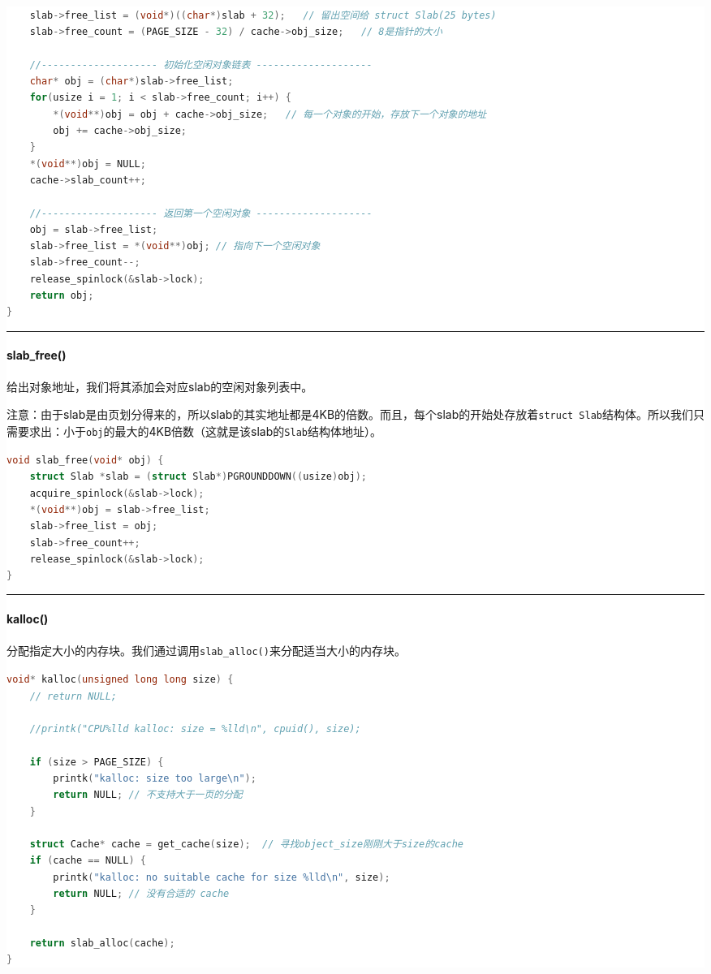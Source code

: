 ```c
    slab->free_list = (void*)((char*)slab + 32);   // 留出空间给 struct Slab(25 bytes)
    slab->free_count = (PAGE_SIZE - 32) / cache->obj_size;   // 8是指针的大小

    //-------------------- 初始化空闲对象链表 --------------------
    char* obj = (char*)slab->free_list;
    for(usize i = 1; i < slab->free_count; i++) {
        *(void**)obj = obj + cache->obj_size;   // 每一个对象的开始，存放下一个对象的地址
        obj += cache->obj_size;
    }
    *(void**)obj = NULL;
    cache->slab_count++;

    //-------------------- 返回第一个空闲对象 --------------------
    obj = slab->free_list;
    slab->free_list = *(void**)obj; // 指向下一个空闲对象
    slab->free_count--;
    release_spinlock(&slab->lock);
    return obj;
}
```

---

#### slab_free()

给出对象地址，我们将其添加会对应slab的空闲对象列表中。

注意：由于slab是由页划分得来的，所以slab的其实地址都是4KB的倍数。而且，每个slab的开始处存放着`struct Slab`结构体。所以我们只需要求出：小于`obj`的最大的4KB倍数（这就是该slab的`Slab`结构体地址）。

```c
void slab_free(void* obj) {
    struct Slab *slab = (struct Slab*)PGROUNDDOWN((usize)obj);
    acquire_spinlock(&slab->lock);
    *(void**)obj = slab->free_list;
    slab->free_list = obj;
    slab->free_count++;
    release_spinlock(&slab->lock);
}
```

---

#### kalloc()

分配指定大小的内存块。我们通过调用`slab_alloc()`来分配适当大小的内存块。

```c
void* kalloc(unsigned long long size) {
    // return NULL;

    //printk("CPU%lld kalloc: size = %lld\n", cpuid(), size);

    if (size > PAGE_SIZE) {
        printk("kalloc: size too large\n");
        return NULL; // 不支持大于一页的分配
    }

    struct Cache* cache = get_cache(size);	// 寻找object_size刚刚大于size的cache
    if (cache == NULL) {
        printk("kalloc: no suitable cache for size %lld\n", size);
        return NULL; // 没有合适的 cache
    }

    return slab_alloc(cache);
}
```